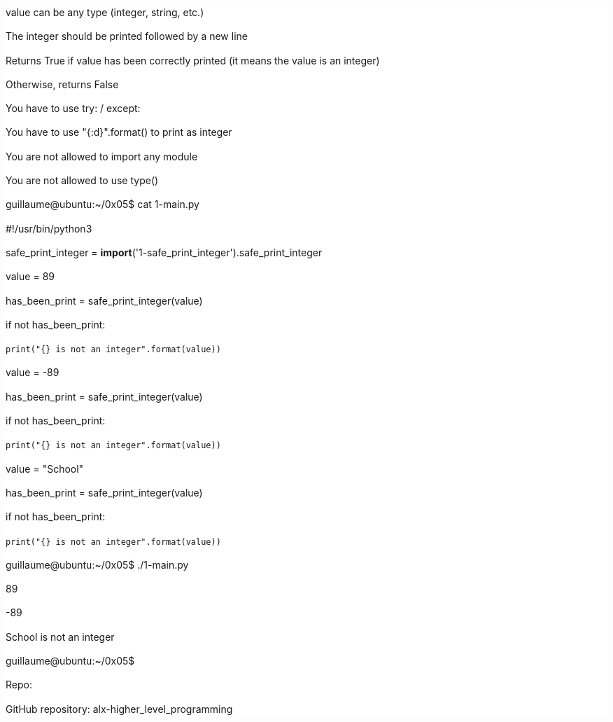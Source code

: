 value can be any type (integer, string, etc.)

The integer should be printed followed by a new line

Returns True if value has been correctly printed (it means the value is an integer)

Otherwise, returns False

You have to use try: / except:

You have to use "{:d}".format() to print as integer

You are not allowed to import any module

You are not allowed to use type()

guillaume@ubuntu:~/0x05$ cat 1-main.py

#!/usr/bin/python3

safe_print_integer = __import__('1-safe_print_integer').safe_print_integer



value = 89

has_been_print = safe_print_integer(value)

if not has_been_print:

    print("{} is not an integer".format(value))



value = -89

has_been_print = safe_print_integer(value)

if not has_been_print:

    print("{} is not an integer".format(value))



value = "School"

has_been_print = safe_print_integer(value)

if not has_been_print:

    print("{} is not an integer".format(value))



guillaume@ubuntu:~/0x05$ ./1-main.py

89

-89

School is not an integer

guillaume@ubuntu:~/0x05$ 

Repo:



GitHub repository: alx-higher_level_programming
